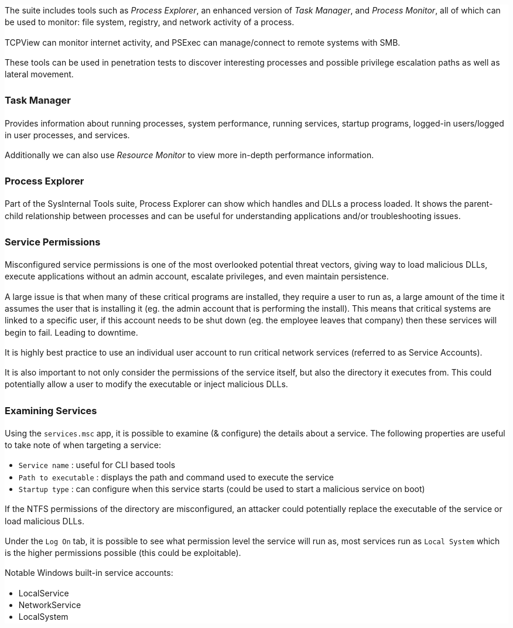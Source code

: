 The suite includes tools such as *Process Explorer*, an enhanced version of *Task Manager*, and *Process Monitor*, all of which can be used to monitor: file system, registry, and network activity of a process.

TCPView can monitor internet activity, and PSExec can manage/connect to remote systems with SMB.

These tools can be used in penetration tests to discover interesting processes and possible privilege escalation paths as well as lateral movement.

### Task Manager
Provides information about running processes, system performance, running services, startup programs, logged-in users/logged in user processes, and services.

Additionally we can also use *Resource Monitor* to view more in-depth performance information.

### Process Explorer
Part of the SysInternal Tools suite, Process Explorer can show which handles and DLLs a process loaded. It shows the parent-child relationship between processes and can be useful for understanding applications and/or troubleshooting issues.

### Service Permissions
Misconfigured service permissions is one of the most overlooked potential threat vectors, giving way to load malicious DLLs, execute applications without an admin account, escalate privileges, and even maintain persistence.

A large issue is that when many of these critical programs are installed, they require a user to run as, a large amount of the time it assumes the user that is installing it (eg. the admin account that is performing the install). This means that critical systems are linked to a specific user, if this account needs to be shut down (eg. the employee leaves that company) then these services will begin to fail. Leading to downtime.

It is highly best practice to use an individual user account to run critical network services (referred to as Service Accounts).

It is also important to not only consider the permissions of the service itself, but also the directory it executes from. This could potentially allow a user to modify the executable or inject malicious DLLs.

### Examining Services
Using the `services.msc` app, it is possible to examine (& configure) the details about a service. The following properties are useful to take note of when targeting a service:
- `Service name` : useful for CLI based tools
- `Path to executable` : displays the path and command used to execute the service
- `Startup type` : can configure when this service starts (could be used to start a malicious service on boot)

If the NTFS permissions of the directory are misconfigured, an attacker could potentially replace the executable of the service or load malicious DLLs.

Under the `Log On` tab, it is possible to see what permission level the service will run as, most services run as `Local System` which is the higher permissions possible (this could be exploitable).

Notable Windows built-in service accounts:
- LocalService
- NetworkService
- LocalSystem
